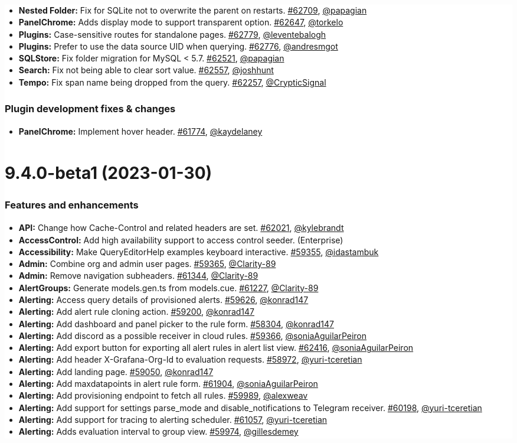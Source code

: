 - **Nested Folder:** Fix for SQLite not to overwrite the parent on restarts. [#62709](https://github.com/grafana/grafana/pull/62709), [@papagian](https://github.com/papagian)
- **PanelChrome:** Adds display mode to support transparent option. [#62647](https://github.com/grafana/grafana/pull/62647), [@torkelo](https://github.com/torkelo)
- **Plugins:** Case-sensitive routes for standalone pages. [#62779](https://github.com/grafana/grafana/pull/62779), [@leventebalogh](https://github.com/leventebalogh)
- **Plugins:** Prefer to use the data source UID when querying. [#62776](https://github.com/grafana/grafana/pull/62776), [@andresmgot](https://github.com/andresmgot)
- **SQLStore:** Fix folder migration for MySQL < 5.7. [#62521](https://github.com/grafana/grafana/pull/62521), [@papagian](https://github.com/papagian)
- **Search:** Fix not being able to clear sort value. [#62557](https://github.com/grafana/grafana/pull/62557), [@joshhunt](https://github.com/joshhunt)
- **Tempo:** Fix span name being dropped from the query. [#62257](https://github.com/grafana/grafana/pull/62257), [@CrypticSignal](https://github.com/CrypticSignal)

### Plugin development fixes & changes

- **PanelChrome:** Implement hover header. [#61774](https://github.com/grafana/grafana/pull/61774), [@kaydelaney](https://github.com/kaydelaney)




# 9.4.0-beta1 (2023-01-30)

### Features and enhancements

- **API:** Change how Cache-Control and related headers are set. [#62021](https://github.com/grafana/grafana/pull/62021), [@kylebrandt](https://github.com/kylebrandt)
- **AccessControl:** Add high availability support to access control seeder. (Enterprise)
- **Accessibility:** Make QueryEditorHelp examples keyboard interactive. [#59355](https://github.com/grafana/grafana/pull/59355), [@idastambuk](https://github.com/idastambuk)
- **Admin:** Combine org and admin user pages. [#59365](https://github.com/grafana/grafana/pull/59365), [@Clarity-89](https://github.com/Clarity-89)
- **Admin:** Remove navigation subheaders. [#61344](https://github.com/grafana/grafana/pull/61344), [@Clarity-89](https://github.com/Clarity-89)
- **AlertGroups:** Generate models.gen.ts from models.cue. [#61227](https://github.com/grafana/grafana/pull/61227), [@Clarity-89](https://github.com/Clarity-89)
- **Alerting:** Access query details of provisioned alerts. [#59626](https://github.com/grafana/grafana/pull/59626), [@konrad147](https://github.com/konrad147)
- **Alerting:** Add alert rule cloning action. [#59200](https://github.com/grafana/grafana/pull/59200), [@konrad147](https://github.com/konrad147)
- **Alerting:** Add dashboard and panel picker to the rule form. [#58304](https://github.com/grafana/grafana/pull/58304), [@konrad147](https://github.com/konrad147)
- **Alerting:** Add discord as a possible receiver in cloud rules. [#59366](https://github.com/grafana/grafana/pull/59366), [@soniaAguilarPeiron](https://github.com/soniaAguilarPeiron)
- **Alerting:** Add export button for exporting all alert rules in alert list view. [#62416](https://github.com/grafana/grafana/pull/62416), [@soniaAguilarPeiron](https://github.com/soniaAguilarPeiron)
- **Alerting:** Add header X-Grafana-Org-Id to evaluation requests. [#58972](https://github.com/grafana/grafana/pull/58972), [@yuri-tceretian](https://github.com/yuri-tceretian)
- **Alerting:** Add landing page. [#59050](https://github.com/grafana/grafana/pull/59050), [@konrad147](https://github.com/konrad147)
- **Alerting:** Add maxdatapoints in alert rule form. [#61904](https://github.com/grafana/grafana/pull/61904), [@soniaAguilarPeiron](https://github.com/soniaAguilarPeiron)
- **Alerting:** Add provisioning endpoint to fetch all rules. [#59989](https://github.com/grafana/grafana/pull/59989), [@alexweav](https://github.com/alexweav)
- **Alerting:** Add support for settings parse_mode and disable_notifications to Telegram receiver. [#60198](https://github.com/grafana/grafana/pull/60198), [@yuri-tceretian](https://github.com/yuri-tceretian)
- **Alerting:** Add support for tracing to alerting scheduler. [#61057](https://github.com/grafana/grafana/pull/61057), [@yuri-tceretian](https://github.com/yuri-tceretian)
- **Alerting:** Adds evaluation interval to group view. [#59974](https://github.com/grafana/grafana/pull/59974), [@gillesdemey](https://github.com/gillesdemey)